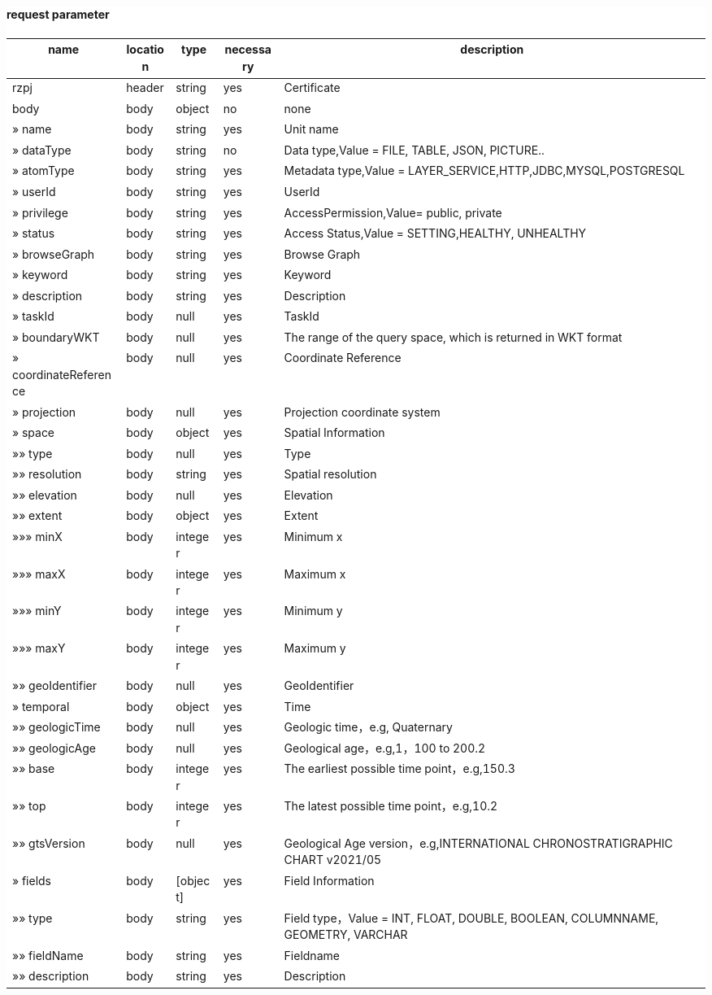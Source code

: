 #### request parameter
| name | location | type | necessary | description |
| --- | --- | --- | --- | --- |
| rzpj | header | string | yes | Certificate |
| body | body | object | no | none |
| » name | body | string | yes | Unit name |
| » dataType | body | string | no | Data type,Value = FILE, TABLE, JSON, PICTURE.. |
| » atomType | body | string | yes | Metadata type,Value = LAYER_SERVICE,HTTP,JDBC,MYSQL,POSTGRESQL |
| » userId | body | string | yes | UserId |
| » privilege | body | string | yes | AccessPermission,Value= public, private |
| » status | body | string | yes | Access Status,Value =  SETTING,HEALTHY, UNHEALTHY |
| » browseGraph | body | string | yes | Browse Graph |
| » keyword | body | string | yes | Keyword |
| » description | body | string | yes | Description |
| » taskId | body | null | yes | TaskId |
| » boundaryWKT | body | null | yes | The range of the query space, which is returned in WKT format |
| » coordinateReference | body | null | yes | Coordinate Reference |
| » projection | body | null | yes | Projection coordinate system |
| » space | body | object | yes | Spatial Information |
| »» type | body | null | yes | Type |
| »» resolution | body | string | yes | Spatial resolution |
| »» elevation | body | null | yes | Elevation |
| »» extent | body | object | yes | Extent |
| »»» minX | body | integer | yes | Minimum x |
| »»» maxX | body | integer | yes | Maximum x |
| »»» minY | body | integer | yes | Minimum y |
| »»» maxY | body | integer | yes | Maximum y |
| »» geoIdentifier | body | null | yes | GeoIdentifier |
| » temporal | body | object | yes | Time |
| »» geologicTime | body | null | yes | Geologic time，e.g, Quaternary |
| »» geologicAge | body | null | yes | Geological age，e.g,1，100 to 200.2 |
| »» base | body | integer | yes | The earliest possible time point，e.g,150.3 |
| »» top | body | integer | yes | The latest possible time point，e.g,10.2 |
| »» gtsVersion | body | null | yes | Geological Age version，e.g,INTERNATIONAL CHRONOSTRATIGRAPHIC CHART v2021/05 |
| » fields | body | [object] | yes | Field Information |
| »» type | body | string | yes | Field type，Value = INT, FLOAT, DOUBLE, BOOLEAN, COLUMNNAME, GEOMETRY, VARCHAR |
| »» fieldName | body | string | yes | Fieldname |
| »» description | body | string | yes | Description |